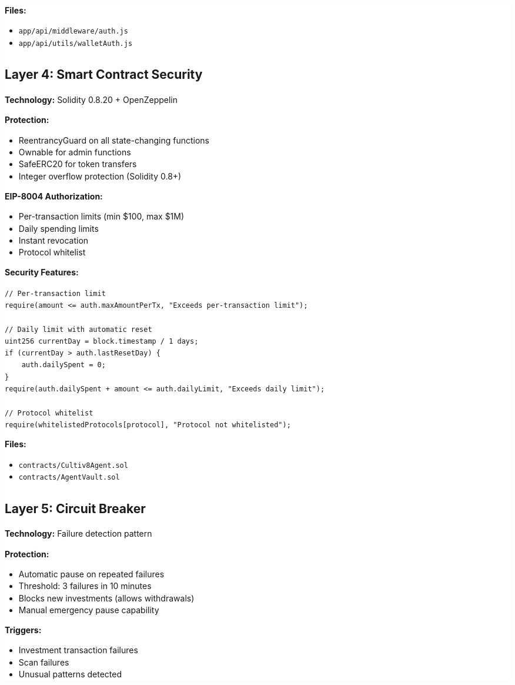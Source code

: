 **Files:**
- `app/api/middleware/auth.js`
- `app/api/utils/walletAuth.js`

## Layer 4: Smart Contract Security

**Technology:** Solidity 0.8.20 + OpenZeppelin

**Protection:**
- ReentrancyGuard on all state-changing functions
- Ownable for admin functions
- SafeERC20 for token transfers
- Integer overflow protection (Solidity 0.8+)

**EIP-8004 Authorization:**
- Per-transaction limits (min $100, max $1M)
- Daily spending limits
- Instant revocation
- Protocol whitelist

**Security Features:**
```solidity
// Per-transaction limit
require(amount <= auth.maxAmountPerTx, "Exceeds per-transaction limit");

// Daily limit with automatic reset
uint256 currentDay = block.timestamp / 1 days;
if (currentDay > auth.lastResetDay) {
    auth.dailySpent = 0;
}
require(auth.dailySpent + amount <= auth.dailyLimit, "Exceeds daily limit");

// Protocol whitelist
require(whitelistedProtocols[protocol], "Protocol not whitelisted");
```

**Files:**
- `contracts/Cultiv8Agent.sol`
- `contracts/AgentVault.sol`

## Layer 5: Circuit Breaker

**Technology:** Failure detection pattern

**Protection:**
- Automatic pause on repeated failures
- Threshold: 3 failures in 10 minutes
- Blocks new investments (allows withdrawals)
- Manual emergency pause capability

**Triggers:**
- Investment transaction failures
- Scan failures
- Unusual patterns detected
